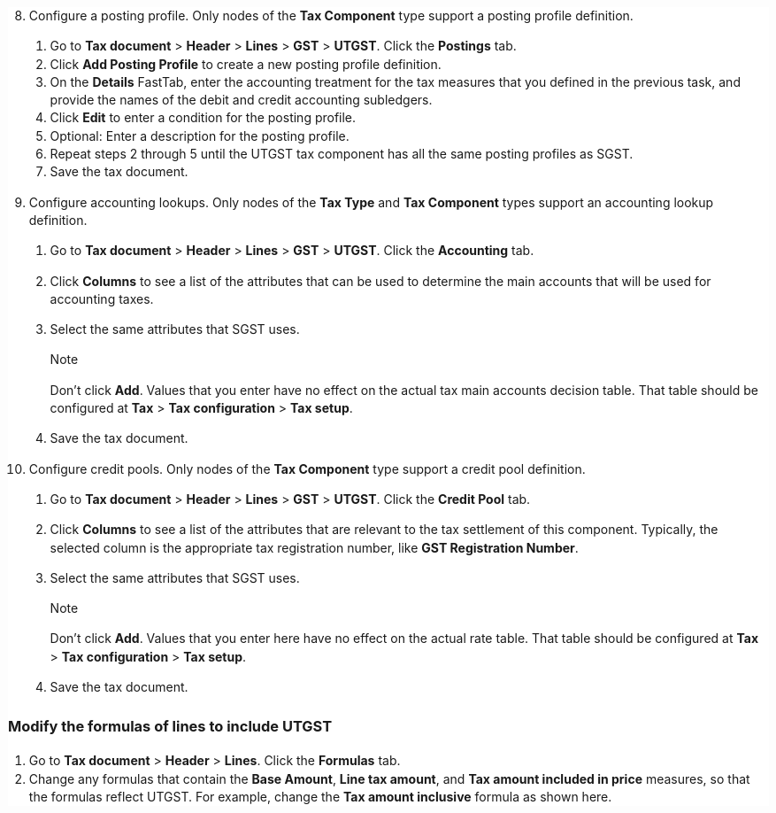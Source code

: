 8. Configure a posting profile. Only nodes of the **Tax Component** type support a posting profile definition.
	1. Go to **Tax document** > **Header** > **Lines** > **GST** > **UTGST**. Click the **Postings** tab.
	2. Click **Add Posting Profile** to create a new posting profile definition.
	3. On the **Details** FastTab, enter the accounting treatment for the tax measures that you defined in the previous task, and provide the names of the debit and credit accounting subledgers.
	4. Click **Edit** to enter a condition for the posting profile.
	5. Optional: Enter a description for the posting profile.
	6. Repeat steps 2 through 5 until the UTGST tax component has all the same posting profiles as SGST.
	7. Save the tax document.

9. Configure accounting lookups. Only nodes of the **Tax Type** and **Tax Component** types support an accounting lookup definition.
	1. Go to **Tax document** > **Header** > **Lines** > **GST** > **UTGST**. Click the **Accounting** tab.
	2. Click **Columns** to see a list of the attributes that can be used to determine the main accounts that will be used for accounting taxes.
	3. Select the same attributes that SGST uses.
		> [!NOTE]
		> Don’t click **Add**. Values that you enter have no effect on the actual tax main accounts decision table. That table should be configured at **Tax** > **Tax configuration** > **Tax setup**.

	4. Save the tax document.

10. Configure credit pools. Only nodes of the **Tax Component** type support a credit pool definition.
	1. Go to **Tax document** > **Header** > **Lines** > **GST** > **UTGST**. Click the **Credit Pool** tab.
	2. Click **Columns** to see a list of the attributes that are relevant to the tax settlement of this component. Typically, the selected column is the appropriate tax registration number, like **GST Registration Number**.
	3. Select the same attributes that SGST uses.
		> [!NOTE]
		> Don’t click **Add**. Values that you enter here have no effect on the actual rate table. That table should be configured at **Tax** > **Tax configuration** > **Tax setup**.

	4. Save the tax document.

### Modify the formulas of lines to include UTGST

1. Go to **Tax document** > **Header** > **Lines**. Click the **Formulas** tab.
2. Change any formulas that contain the **Base Amount**, **Line tax amount**, and **Tax amount included in price** measures, so that the formulas reflect UTGST. For example, change the **Tax amount inclusive** formula as shown here.
